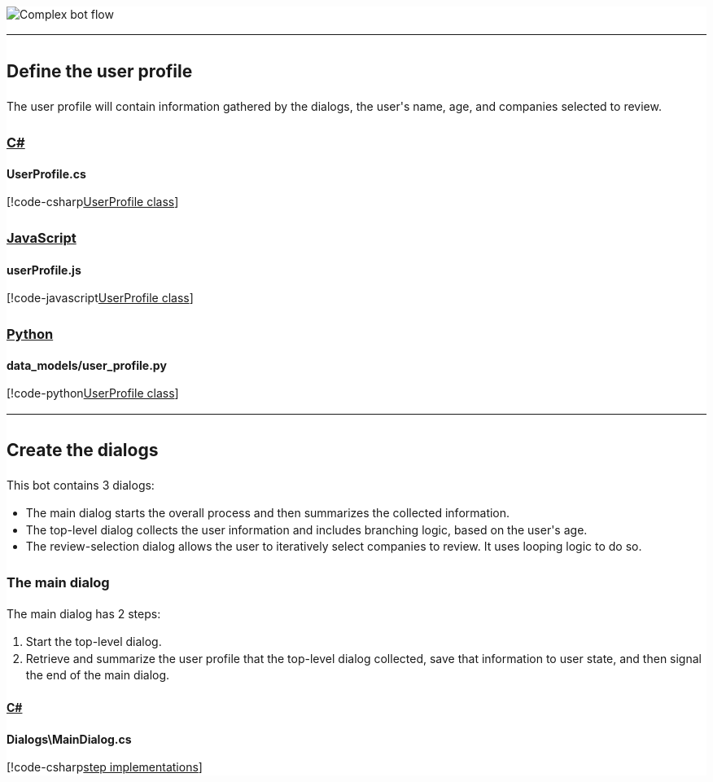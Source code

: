 ![Complex bot flow](./media/complex-conversation-flow-python.png)

---

## Define the user profile

The user profile will contain information gathered by the dialogs, the user's name, age, and companies selected to review.

### [C#](#tab/csharp)

**UserProfile.cs**

[!code-csharp[UserProfile class](~/../botbuilder-samples/samples/csharp_dotnetcore/43.complex-dialog/UserProfile.cs?range=8-16)]

### [JavaScript](#tab/javascript)

**userProfile.js**

[!code-javascript[UserProfile class](~/../botbuilder-samples/samples/javascript_nodejs/43.complex-dialog/userProfile.js?range=4-12)]

### [Python](#tab/python)

**data_models/user_profile.py**

[!code-python[UserProfile class](~/../botbuilder-samples/samples/python/43.complex-dialog/data_models/user_profile.py?range=7-13)]

---

## Create the dialogs

This bot contains 3 dialogs:

- The main dialog starts the overall process and then summarizes the collected information.
- The top-level dialog collects the user information and includes branching logic, based on the user's age.
- The review-selection dialog allows the user to iteratively select companies to review. It uses looping logic to do so.

### The main dialog

The main dialog has 2 steps:

1. Start the top-level dialog.
1. Retrieve and summarize the user profile that the top-level dialog collected, save that information to user state, and then signal the end of the main dialog.

#### [C#](#tab/csharp)

**Dialogs\MainDialog.cs**

[!code-csharp[step implementations](~/../botbuilder-samples/samples/csharp_dotnetcore/43.complex-dialog/Dialogs/MainDialog.cs?range=31-50)]
